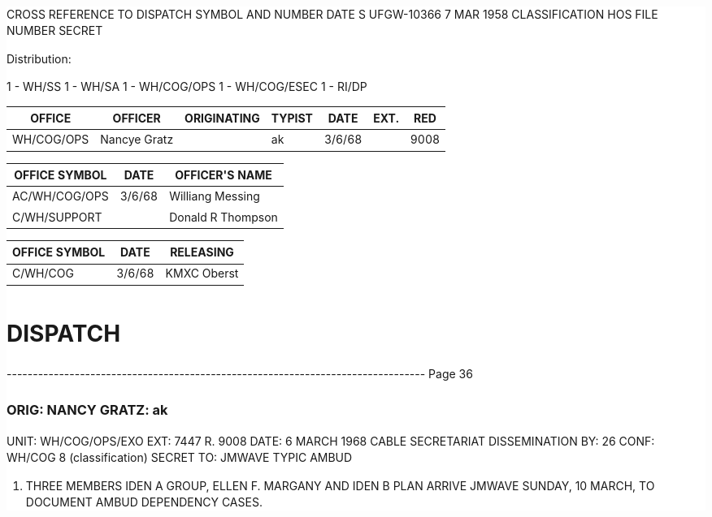 CROSS REFERENCE TO
DISPATCH SYMBOL AND NUMBER
DATE
S
UFGW-10366
7 MAR 1958
CLASSIFICATION
HOS FILE NUMBER
SECRET

Distribution:

1 - WH/SS
1 - WH/SA
1 - WH/COG/OPS
1 - WH/COG/ESEC
1 - RI/DP

| OFFICE     | OFFICER      | ORIGINATING | TYPIST | DATE   | EXT. | RED  |
| ---------- | ------------ | ----------- | ------ | ------ | ---- | ---- |
| WH/COG/OPS | Nancye Gratz |             | ak     | 3/6/68 |      | 9008 |

| OFFICE SYMBOL | DATE   | OFFICER'S NAME    |
| ------------- | ------ | ----------------- |
| AC/WH/COG/OPS | 3/6/68 | Williang Messing  |
| C/WH/SUPPORT  |        | Donald R Thompson |

| OFFICE SYMBOL | DATE   | RELEASING   |
| ------------- | ------ | ----------- |
| C/WH/COG      | 3/6/68 | KMXC Oberst |

# DISPATCH


-------------------------------------------------------------------------------- Page 36

### ORIG: NANCY GRATZ: ak
UNIT: WH/COG/OPS/EXO
EXT: 7447 R. 9008
DATE: 6 MARCH 1968
CABLE SECRETARIAT DISSEMINATION
BY: 26
CONF:
WH/COG 8
(classification)
SECRET
TO:
JMWAVE
TYPIC AMBUD

1. THREE MEMBERS IDEN A GROUP, ELLEN F. MARGANY AND IDEN B
   PLAN ARRIVE JMWAVE SUNDAY, 10 MARCH, TO DOCUMENT AMBUD DEPENDENCY
   CASES.
